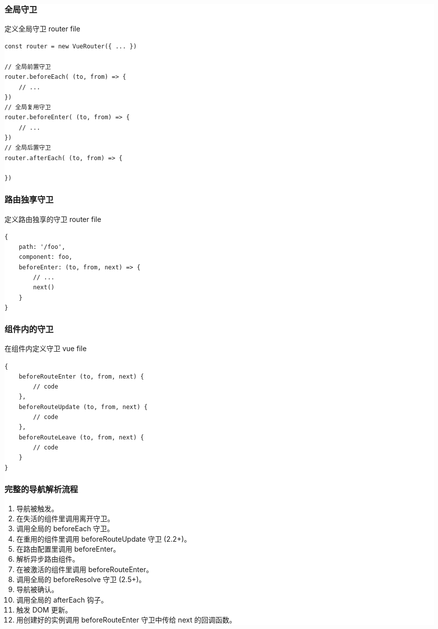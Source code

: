 ### 全局守卫

定义全局守卫 router file  

    const router = new VueRouter({ ... })

    // 全局前置守卫
    router.beforeEach( (to, from) => {
        // ...
    })
    // 全局复用守卫
    router.beforeEnter( (to, from) => {
        // ...
    })
    // 全局后置守卫
    router.afterEach( (to, from) => {

    })

### 路由独享守卫

定义路由独享的守卫 router file  

    {
        path: '/foo',
        component: foo,
        beforeEnter: (to, from, next) => {
            // ...
            next()
        }
    }

### 组件内的守卫

在组件内定义守卫 vue file  

    {
        beforeRouteEnter (to, from, next) {
            // code
        },
        beforeRouteUpdate (to, from, next) {
            // code
        },
        beforeRouteLeave (to, from, next) {
            // code
        }
    }

### 完整的导航解析流程

1. 导航被触发。  
1. 在失活的组件里调用离开守卫。  
1. 调用全局的 beforeEach 守卫。  
1. 在重用的组件里调用 beforeRouteUpdate 守卫 (2.2+)。  
1. 在路由配置里调用 beforeEnter。  
1. 解析异步路由组件。  
1. 在被激活的组件里调用 beforeRouteEnter。  
1. 调用全局的 beforeResolve 守卫 (2.5+)。  
1. 导航被确认。  
1. 调用全局的 afterEach 钩子。  
1. 触发 DOM 更新。  
1. 用创建好的实例调用 beforeRouteEnter 守卫中传给 next 的回调函数。  
